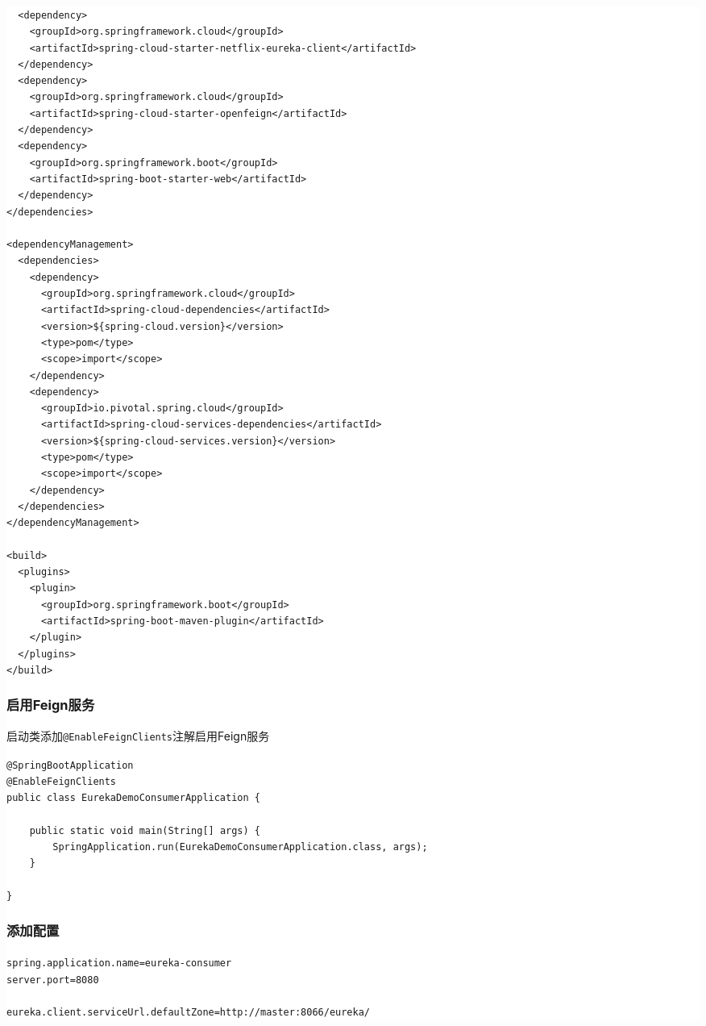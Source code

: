 ```
  <dependency>
    <groupId>org.springframework.cloud</groupId>
    <artifactId>spring-cloud-starter-netflix-eureka-client</artifactId>
  </dependency>
  <dependency>
    <groupId>org.springframework.cloud</groupId>
    <artifactId>spring-cloud-starter-openfeign</artifactId>
  </dependency>
  <dependency>
    <groupId>org.springframework.boot</groupId>
    <artifactId>spring-boot-starter-web</artifactId>
  </dependency>
</dependencies>

<dependencyManagement>
  <dependencies>
    <dependency>
      <groupId>org.springframework.cloud</groupId>
      <artifactId>spring-cloud-dependencies</artifactId>
      <version>${spring-cloud.version}</version>
      <type>pom</type>
      <scope>import</scope>
    </dependency>
    <dependency>
      <groupId>io.pivotal.spring.cloud</groupId>
      <artifactId>spring-cloud-services-dependencies</artifactId>
      <version>${spring-cloud-services.version}</version>
      <type>pom</type>
      <scope>import</scope>
    </dependency>
  </dependencies>
</dependencyManagement>

<build>
  <plugins>
    <plugin>
      <groupId>org.springframework.boot</groupId>
      <artifactId>spring-boot-maven-plugin</artifactId>
    </plugin>
  </plugins>
</build>
```
### 启用Feign服务   
启动类添加`@EnableFeignClients`注解启用Feign服务
```
@SpringBootApplication
@EnableFeignClients
public class EurekaDemoConsumerApplication {

	public static void main(String[] args) {
		SpringApplication.run(EurekaDemoConsumerApplication.class, args);
	}

}
```
### 添加配置  
```
spring.application.name=eureka-consumer
server.port=8080

eureka.client.serviceUrl.defaultZone=http://master:8066/eureka/
```
